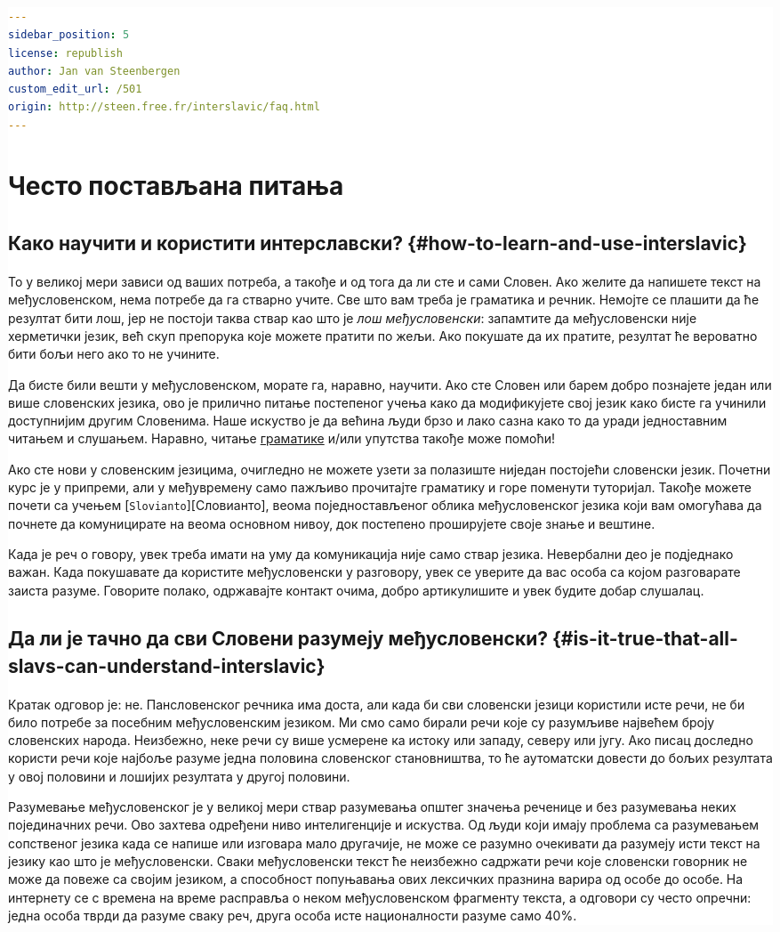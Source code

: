```yaml
---
sidebar_position: 5
license: republish
author: Jan van Steenbergen
custom_edit_url: /501
origin: http://steen.free.fr/interslavic/faq.html
---
```


# Често постављана питања

## Како научити и користити интерславски? \{#how-to-learn-and-use-interslavic}

То у великој мери зависи од ваших потреба, а такође и од тога да ли сте и сами Словен. Ако желите да напишете текст на међусловенском, нема потребе да га стварно учите. Све што вам треба је граматика и речник. Немојте се плашити да ће резултат бити лош, јер не постоји таква ствар као што је _лош међусловенски_: запамтите да међусловенски није херметички језик, већ скуп препорука које можете пратити по жељи. Ако покушате да их пратите, резултат ће вероватно бити бољи него ако то не учините.

Да бисте били вешти у међусловенском, морате га, наравно, научити. Ако сте Словен или барем добро познајете један или више словенских језика, ово је прилично питање постепеног учења како да модификујете свој језик како бисте га учинили доступнијим другим Словенима. Наше искуство је да већина људи брзо и лако сазна како то да уради једноставним читањем и слушањем. Наравно, читање [граматике][1] и/или упутства такође може помоћи!

Ако сте нови у словенским језицима, очигледно не можете узети за полазиште ниједан постојећи словенски језик. Почетни курс је у припреми, али у међувремену само пажљиво прочитајте граматику и горе поменути туторијал. Такође можете почети са учењем [`Slovianto`][Словианто], веома поједностављеног облика међусловенског језика који вам омогућава да почнете да комуницирате на веома основном нивоу, док постепено проширујете своје знање и вештине.

Када је реч о говору, увек треба имати на уму да комуникација није само ствар језика. Невербални део је подједнако важан. Када покушавате да користите међусловенски у разговору, увек се уверите да вас особа са којом разговарате заиста разуме. Говорите полако, одржавајте контакт очима, добро артикулишите и увек будите добар слушалац.

## Да ли је тачно да сви Словени разумеју међусловенски? \{#is-it-true-that-all-slavs-can-understand-interslavic}

Кратак одговор је: не. Пансловенског речника има доста, али када би сви словенски језици користили исте речи, не би било потребе за посебним међусловенским језиком. Ми смо само бирали речи које су разумљиве највећем броју словенских народа. Неизбежно, неке речи су више усмерене ка истоку или западу, северу или југу. Ако писац доследно користи речи које најбоље разуме једна половина словенског становништва, то ће аутоматски довести до бољих резултата у овој половини и лошијих резултата у другој половини.

Разумевање међусловенског је у великој мери ствар разумевања општег значења реченице и без разумевања неких појединачних речи. Ово захтева одређени ниво интелигенције и искуства. Од људи који имају проблема са разумевањем сопственог језика када се напише или изговара мало другачије, не може се разумно очекивати да разумеју исти текст на језику као што је међусловенски. Сваки међусловенски текст ће неизбежно садржати речи које словенски говорник не може да повеже са својим језиком, а способност попуњавања ових лексичких празнина варира од особе до особе. На интернету се с времена на време расправља о неком међусловенском фрагменту текста, а одговори су често опречни: једна особа тврди да разуме сваку реч, друга особа исте националности разуме само 40%.


[Неословенски]: http://www.neoslavonic.org
[словенски]: http://steen.free.fr/interslavic/grammar.html#simple_grammar
[сицилиано/клавиатури]: http://tyflonet.com/siciliano/klaviatury
[`ЈЦУКЕН`]: https://bit.ly/2NSMxdC
[`ЉЊЕРТЗ`]: https://bit.ly/37frqto
[`ИВЕРТ']: https://bit.ly/2XwwTbb
[`ХЕРТИ`]: https://bit.ly/2prMdcr
[транслитератор]: http://steen.free.fr/interslavic/transliterator.html
[проширени транслитератор]: http://steen.free.fr/interslavic/transliterator_extended.html
[речници]: http://steen.free.fr/interslavic/slovniky.html
[Међусловенски сабор]: http://facebook.com/groups/1933305396885265
[1]: ../grammar/index.md
[2]: ../orthography.md#etymological-alphabet